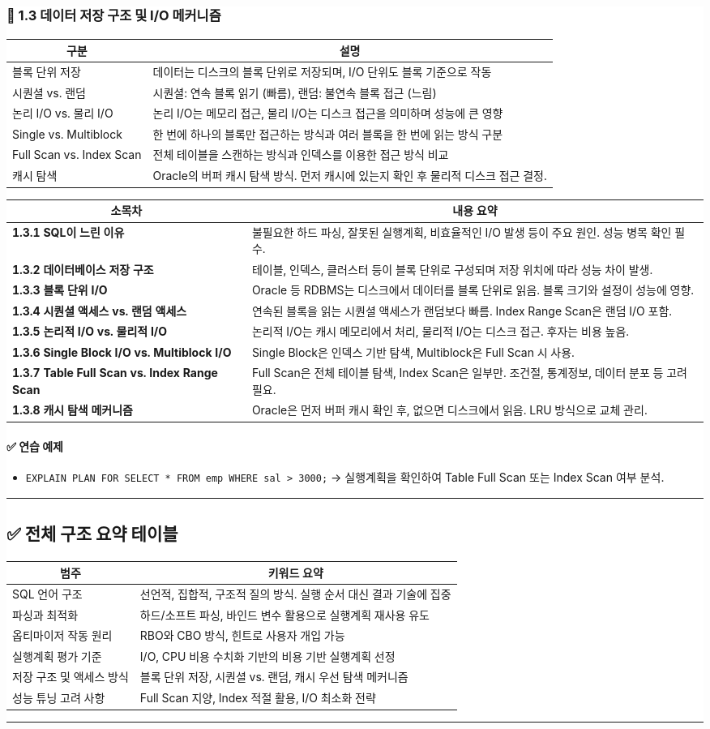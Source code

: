 
### 🔹 1.3 데이터 저장 구조 및 I/O 메커니즘

| 구분                       | 설명                                                  |
| ------------------------ | --------------------------------------------------- |
| 블록 단위 저장                 | 데이터는 디스크의 블록 단위로 저장되며, I/O 단위도 블록 기준으로 작동           |
| 시퀀셜 vs. 랜덤               | 시퀀셜: 연속 블록 읽기 (빠름), 랜덤: 불연속 블록 접근 (느림)              |
| 논리 I/O vs. 물리 I/O        | 논리 I/O는 메모리 접근, 물리 I/O는 디스크 접근을 의미하며 성능에 큰 영향       |
| Single vs. Multiblock    | 한 번에 하나의 블록만 접근하는 방식과 여러 블록을 한 번에 읽는 방식 구분          |
| Full Scan vs. Index Scan | 전체 테이블을 스캔하는 방식과 인덱스를 이용한 접근 방식 비교                  |
| 캐시 탐색                    | Oracle의 버퍼 캐시 탐색 방식. 먼저 캐시에 있는지 확인 후 물리적 디스크 접근 결정. |

| 소목차                                            | 내용 요약                                                             |
| ---------------------------------------------- | ----------------------------------------------------------------- |
| **1.3.1 SQL이 느린 이유**                           | 불필요한 하드 파싱, 잘못된 실행계획, 비효율적인 I/O 발생 등이 주요 원인. 성능 병목 확인 필수.         |
| **1.3.2 데이터베이스 저장 구조**                         | 테이블, 인덱스, 클러스터 등이 블록 단위로 구성되며 저장 위치에 따라 성능 차이 발생.                 |
| **1.3.3 블록 단위 I/O**                            | Oracle 등 RDBMS는 디스크에서 데이터를 블록 단위로 읽음. 블록 크기와 설정이 성능에 영향.          |
| **1.3.4 시퀀셜 액세스 vs. 랜덤 액세스**                   | 연속된 블록을 읽는 시퀀셜 액세스가 랜덤보다 빠름. Index Range Scan은 랜덤 I/O 포함.         |
| **1.3.5 논리적 I/O vs. 물리적 I/O**                  | 논리적 I/O는 캐시 메모리에서 처리, 물리적 I/O는 디스크 접근. 후자는 비용 높음.                 |
| **1.3.6 Single Block I/O vs. Multiblock I/O**  | Single Block은 인덱스 기반 탐색, Multiblock은 Full Scan 시 사용.              |
| **1.3.7 Table Full Scan vs. Index Range Scan** | Full Scan은 전체 테이블 탐색, Index Scan은 일부만. 조건절, 통계정보, 데이터 분포 등 고려 필요. |
| **1.3.8 캐시 탐색 메커니즘**                           | Oracle은 먼저 버퍼 캐시 확인 후, 없으면 디스크에서 읽음. LRU 방식으로 교체 관리.              |

#### ✅ 연습 예제

* `EXPLAIN PLAN FOR SELECT * FROM emp WHERE sal > 3000;`
  → 실행계획을 확인하여 Table Full Scan 또는 Index Scan 여부 분석.

---

## ✅ 전체 구조 요약 테이블

| 범주             | 키워드 요약                                  |
| -------------- | --------------------------------------- |
| SQL 언어 구조      | 선언적, 집합적, 구조적 질의 방식. 실행 순서 대신 결과 기술에 집중 |
| 파싱과 최적화        | 하드/소프트 파싱, 바인드 변수 활용으로 실행계획 재사용 유도      |
| 옵티마이저 작동 원리    | RBO와 CBO 방식, 힌트로 사용자 개입 가능              |
| 실행계획 평가 기준     | I/O, CPU 비용 수치화 기반의 비용 기반 실행계획 선정       |
| 저장 구조 및 액세스 방식 | 블록 단위 저장, 시퀀셜 vs. 랜덤, 캐시 우선 탐색 메커니즘     |
| 성능 튜닝 고려 사항    | Full Scan 지양, Index 적절 활용, I/O 최소화 전략   |

---